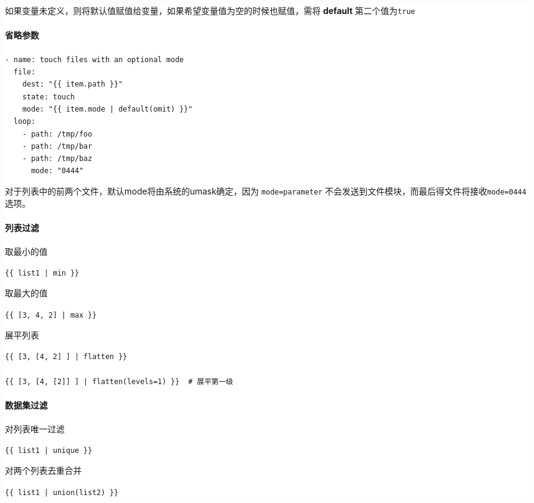 如果变量未定义，则将默认值赋值给变量，如果希望变量值为空的时候也赋值，需将 **default** 第二个值为`true`

#### 省略参数

```
- name: touch files with an optional mode
  file:
    dest: "{{ item.path }}"
    state: touch
    mode: "{{ item.mode | default(omit) }}"
  loop:
    - path: /tmp/foo
    - path: /tmp/bar
    - path: /tmp/baz
      mode: "0444"
```

对于列表中的前两个文件，默认mode将由系统的umask确定，因为 `mode=parameter` 不会发送到文件模块，而最后得文件将接收`mode=0444`选项。

#### 列表过滤

取最小的值

```
{{ list1 | min }}
```



取最大的值

```
{{ [3, 4, 2] | max }}
```



展平列表

```
{{ [3, [4, 2] ] | flatten }}

{{ [3, [4, [2]] ] | flatten(levels=1) }}  # 展平第一级
```



#### 数据集过滤

对列表唯一过滤

```
{{ list1 | unique }}
```



对两个列表去重合并

```
{{ list1 | union(list2) }}
```
